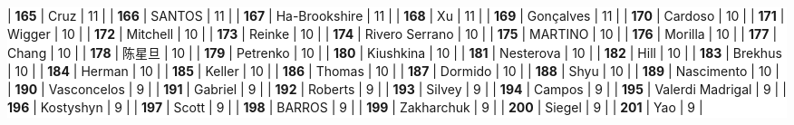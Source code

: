 | **165** | Cruz                     | 11                   |
| **166** | SANTOS                   | 11                   |
| **167** | Ha-Brookshire            | 11                   |
| **168** | Xu                       | 11                   |
| **169** | Gonçalves                | 11                   |
| **170** | Cardoso                  | 10                   |
| **171** | Wigger                   | 10                   |
| **172** | Mitchell                 | 10                   |
| **173** | Reinke                   | 10                   |
| **174** | Rivero Serrano           | 10                   |
| **175** | MARTINO                  | 10                   |
| **176** | Morilla                  | 10                   |
| **177** | Chang                    | 10                   |
| **178** | 陈星旦                   | 10                   |
| **179** | Petrenko                 | 10                   |
| **180** | Kiushkina                | 10                   |
| **181** | Nesterova                | 10                   |
| **182** | Hill                     | 10                   |
| **183** | Brekhus                  | 10                   |
| **184** | Herman                   | 10                   |
| **185** | Keller                   | 10                   |
| **186** | Thomas                   | 10                   |
| **187** | Dormido                  | 10                   |
| **188** | Shyu                     | 10                   |
| **189** | Nascimento               | 10                   |
| **190** | Vasconcelos              | 9                    |
| **191** | Gabriel                  | 9                    |
| **192** | Roberts                  | 9                    |
| **193** | Silvey                   | 9                    |
| **194** | Campos                   | 9                    |
| **195** | Valerdi Madrigal         | 9                    |
| **196** | Kostyshyn                | 9                    |
| **197** | Scott                    | 9                    |
| **198** | BARROS                   | 9                    |
| **199** | Zakharchuk               | 9                    |
| **200** | Siegel                   | 9                    |
| **201** | Yao                      | 9                    |